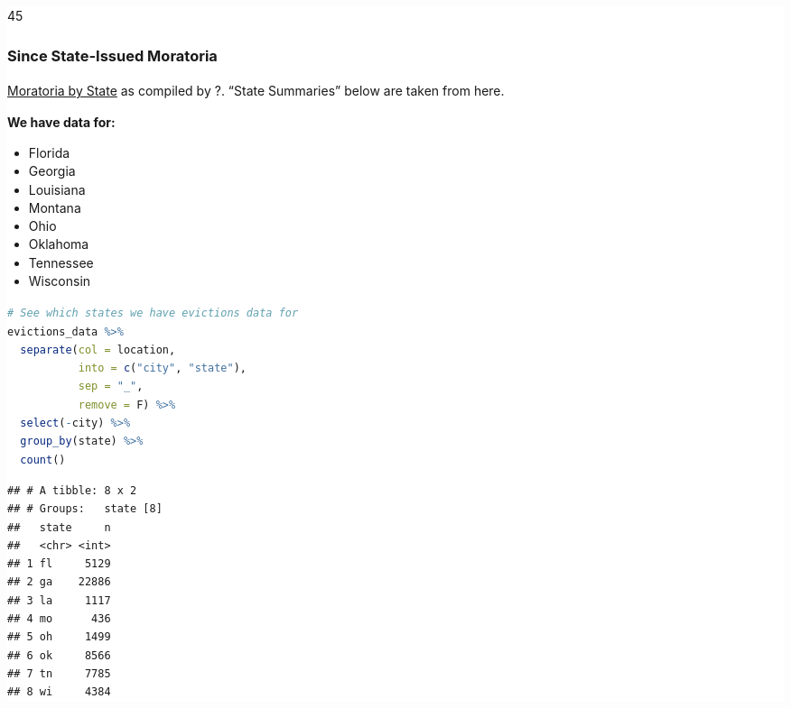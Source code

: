 45

</td>

</tr>

</tbody>

</table>

### Since State-Issued Moratoria

[Moratoria by
State](https://docs.google.com/spreadsheets/u/1/d/e/2PACX-1vTH8dUIbfnt3X52TrY3dEHQCAm60e5nqo0Rn1rNCf15dPGeXxM9QN9UdxUfEjxwvfTKzbCbZxJMdR7X/pubhtml)
as compiled by ?. “State Summaries” below are taken from here.

**We have data for:**

  - Florida
  - Georgia
  - Louisiana
  - Montana
  - Ohio
  - Oklahoma
  - Tennessee
  - Wisconsin



``` r
# See which states we have evictions data for
evictions_data %>%
  separate(col = location,
           into = c("city", "state"),
           sep = "_",
           remove = F) %>%
  select(-city) %>%
  group_by(state) %>%
  count()
```

    ## # A tibble: 8 x 2
    ## # Groups:   state [8]
    ##   state     n
    ##   <chr> <int>
    ## 1 fl     5129
    ## 2 ga    22886
    ## 3 la     1117
    ## 4 mo      436
    ## 5 oh     1499
    ## 6 ok     8566
    ## 7 tn     7785
    ## 8 wi     4384
